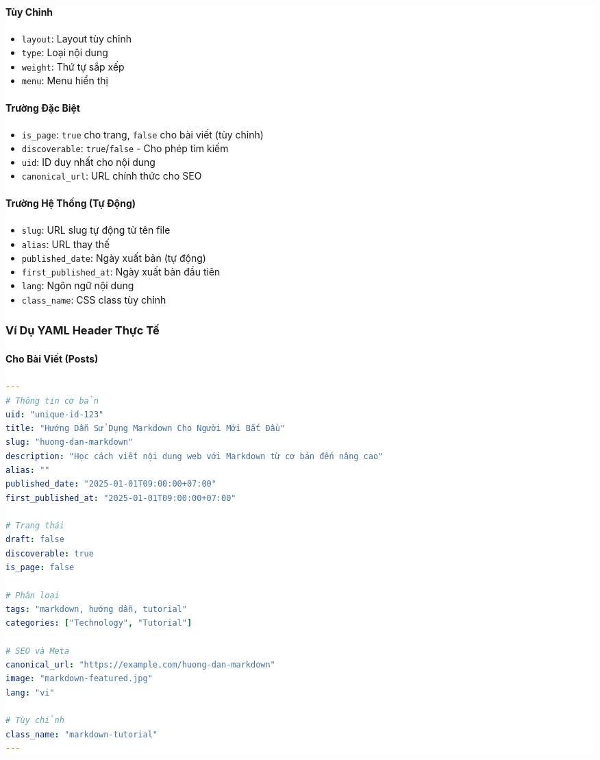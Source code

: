#### **Tùy Chỉnh**
- `layout`: Layout tùy chỉnh
- `type`: Loại nội dung
- `weight`: Thứ tự sắp xếp
- `menu`: Menu hiển thị

#### **Trường Đặc Biệt**
- `is_page`: `true` cho trang, `false` cho bài viết (tùy chỉnh)
- `discoverable`: `true`/`false` - Cho phép tìm kiếm
- `uid`: ID duy nhất cho nội dung
- `canonical_url`: URL chính thức cho SEO

#### **Trường Hệ Thống (Tự Động)**
- `slug`: URL slug tự động từ tên file
- `alias`: URL thay thế
- `published_date`: Ngày xuất bản (tự động)
- `first_published_at`: Ngày xuất bản đầu tiên
- `lang`: Ngôn ngữ nội dung
- `class_name`: CSS class tùy chỉnh

### Ví Dụ YAML Header Thực Tế

#### **Cho Bài Viết (Posts)**
```yaml
---
# Thông tin cơ bản
uid: "unique-id-123"
title: "Hướng Dẫn Sử Dụng Markdown Cho Người Mới Bắt Đầu"
slug: "huong-dan-markdown"
description: "Học cách viết nội dung web với Markdown từ cơ bản đến nâng cao"
alias: ""
published_date: "2025-01-01T09:00:00+07:00"
first_published_at: "2025-01-01T09:00:00+07:00"

# Trạng thái
draft: false
discoverable: true
is_page: false

# Phân loại
tags: "markdown, hướng dẫn, tutorial"
categories: ["Technology", "Tutorial"]

# SEO và Meta
canonical_url: "https://example.com/huong-dan-markdown"
image: "markdown-featured.jpg"
lang: "vi"

# Tùy chỉnh
class_name: "markdown-tutorial"
---
```
